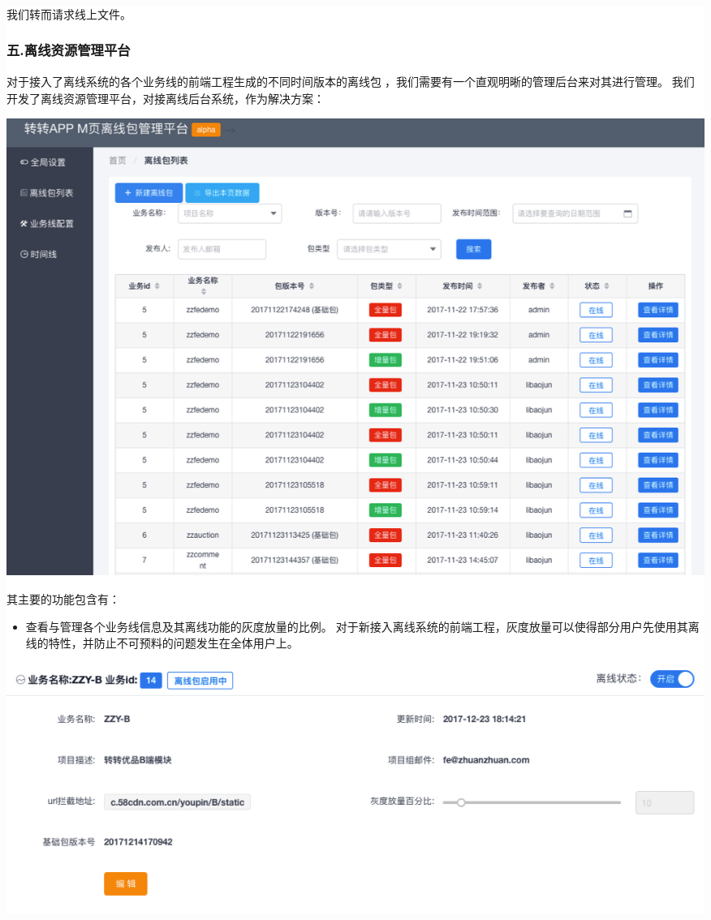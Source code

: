 我们转而请求线上文件。



### 五.离线资源管理平台

对于接入了离线系统的各个业务线的前端工程生成的不同时间版本的离线包
，我们需要有一个直观明晰的管理后台来对其进行管理。
我们开发了离线资源管理平台，对接离线后台系统，作为解决方案：

![图片](images/image7.png)

其主要的功能包含有：

- 查看与管理各个业务线信息及其离线功能的灰度放量的比例。
   对于新接入离线系统的前端工程，灰度放量可以使得部分用户先使用其离线的特性，并防止不可预料的问题发生在全体用户上。

![图片](images/image8.png)
